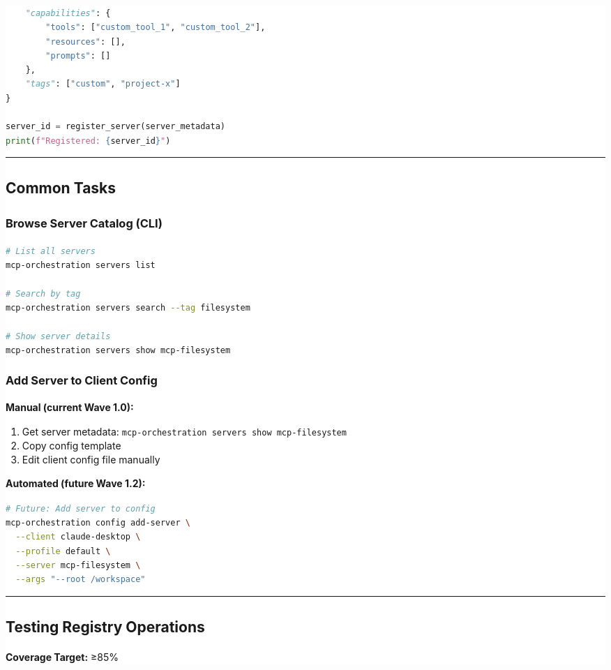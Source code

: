 ```python
    "capabilities": {
        "tools": ["custom_tool_1", "custom_tool_2"],
        "resources": [],
        "prompts": []
    },
    "tags": ["custom", "project-x"]
}

server_id = register_server(server_metadata)
print(f"Registered: {server_id}")
```

---

## Common Tasks

### Browse Server Catalog (CLI)

```bash
# List all servers
mcp-orchestration servers list

# Search by tag
mcp-orchestration servers search --tag filesystem

# Show server details
mcp-orchestration servers show mcp-filesystem
```

### Add Server to Client Config

**Manual (current Wave 1.0):**
1. Get server metadata: `mcp-orchestration servers show mcp-filesystem`
2. Copy config template
3. Edit client config file manually

**Automated (future Wave 1.2):**
```bash
# Future: Add server to config
mcp-orchestration config add-server \
  --client claude-desktop \
  --profile default \
  --server mcp-filesystem \
  --args "--root /workspace"
```

---

## Testing Registry Operations

**Coverage Target:** ≥85%
